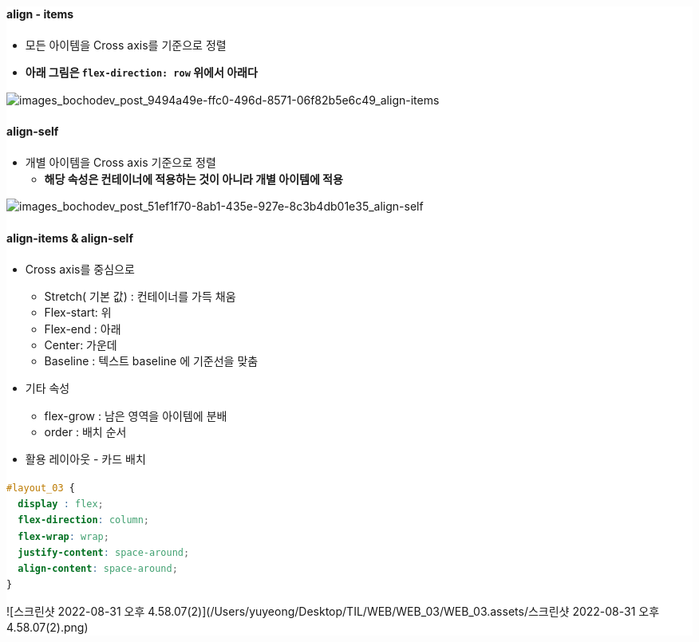 

#### align - items

- 모든 아이템을 Cross axis를 기준으로 정렬

- **아래 그림은 `flex-direction: row` 위에서 아래다**

![images_bochodev_post_9494a49e-ffc0-496d-8571-06f82b5e6c49_align-items](/Users/yuyeong/Desktop/TIL/WEB/WEB_03/WEB_03.assets/images_bochodev_post_9494a49e-ffc0-496d-8571-06f82b5e6c49_align-items.svg)



#### align-self

- 개별 아이템을 Cross axis 기준으로 정렬
  - **해당 속성은 컨테이너에 적용하는 것이 아니라 개별 아이템에 적용**

![images_bochodev_post_51ef1f70-8ab1-435e-927e-8c3b4db01e35_align-self](/Users/yuyeong/Desktop/TIL/WEB/WEB_03/WEB_03.assets/images_bochodev_post_51ef1f70-8ab1-435e-927e-8c3b4db01e35_align-self.svg)

#### align-items & align-self

- Cross axis를 중심으로 
  - Stretch( 기본 값) : 컨테이너를 가득 채움
  - Flex-start: 위
  - Flex-end : 아래
  - Center: 가운데
  - Baseline : 텍스트 baseline 에 기준선을 맞춤

- 기타 속성
  - flex-grow : 남은 영역을 아이템에 분배
  - order : 배치 순서
- 활용 레이아웃 - 카드 배치

```css
#layout_03 {
  display : flex;
  flex-direction: column;
  flex-wrap: wrap;
  justify-content: space-around;
  align-content: space-around;
}
```

![스크린샷 2022-08-31 오후 4.58.07(2)](/Users/yuyeong/Desktop/TIL/WEB/WEB_03/WEB_03.assets/스크린샷 2022-08-31 오후 4.58.07(2).png)